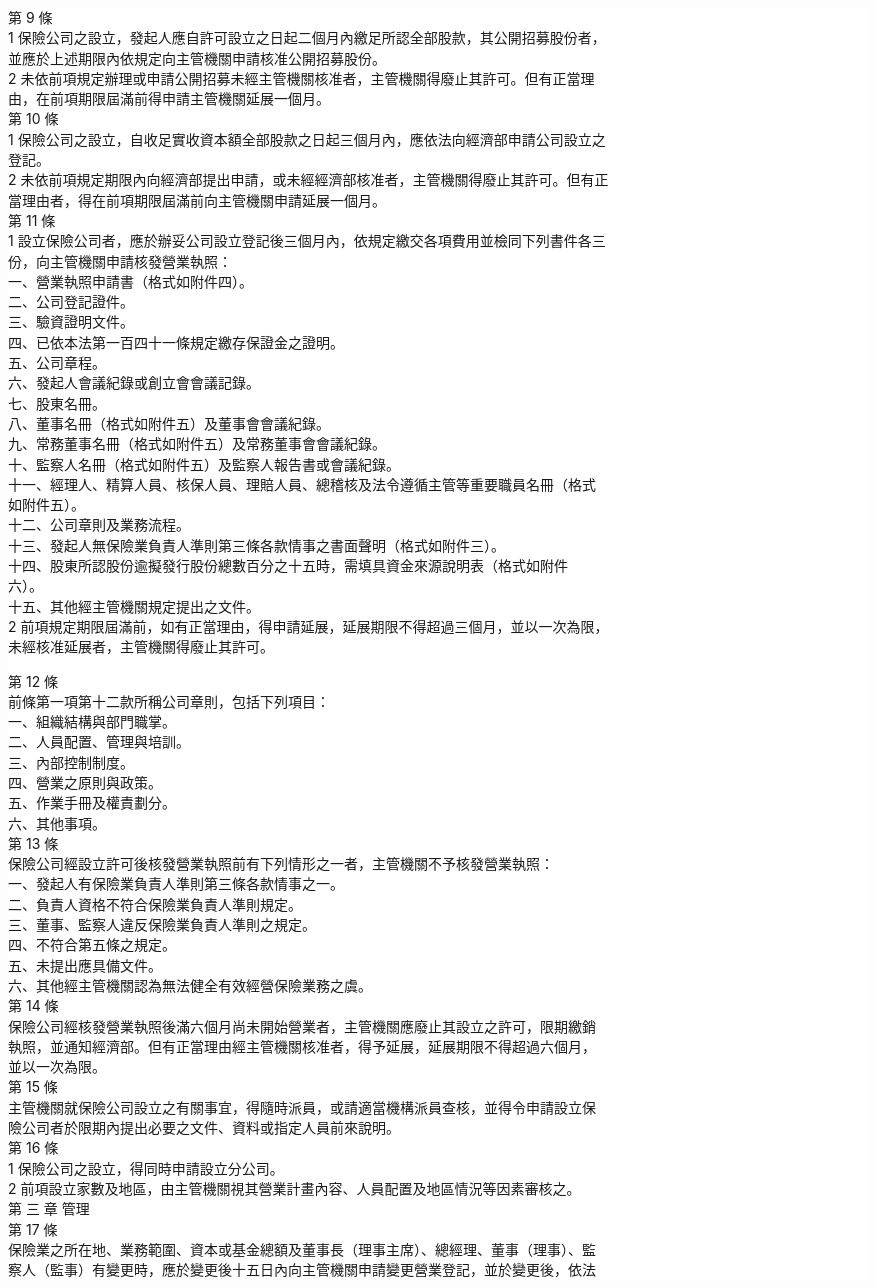 
第 9 條  
1 保險公司之設立，發起人應自許可設立之日起二個月內繳足所認全部股款，其公開招募股份者，  
並應於上述期限內依規定向主管機關申請核准公開招募股份。  
2 未依前項規定辦理或申請公開招募未經主管機關核准者，主管機關得廢止其許可。但有正當理  
由，在前項期限屆滿前得申請主管機關延展一個月。  
第 10 條  
1 保險公司之設立，自收足實收資本額全部股款之日起三個月內，應依法向經濟部申請公司設立之  
登記。  
2 未依前項規定期限內向經濟部提出申請，或未經經濟部核准者，主管機關得廢止其許可。但有正  
當理由者，得在前項期限屆滿前向主管機關申請延展一個月。  
第 11 條  
1 設立保險公司者，應於辦妥公司設立登記後三個月內，依規定繳交各項費用並檢同下列書件各三  
份，向主管機關申請核發營業執照：  
一、營業執照申請書（格式如附件四）。  
二、公司登記證件。  
三、驗資證明文件。  
四、已依本法第一百四十一條規定繳存保證金之證明。  
五、公司章程。  
六、發起人會議紀錄或創立會會議記錄。  
七、股東名冊。  
八、董事名冊（格式如附件五）及董事會會議紀錄。  
九、常務董事名冊（格式如附件五）及常務董事會會議紀錄。  
十、監察人名冊（格式如附件五）及監察人報告書或會議紀錄。  
十一、經理人、精算人員、核保人員、理賠人員、總稽核及法令遵循主管等重要職員名冊（格式  
如附件五）。  
十二、公司章則及業務流程。  
十三、發起人無保險業負責人準則第三條各款情事之書面聲明（格式如附件三）。  
十四、股東所認股份逾擬發行股份總數百分之十五時，需填具資金來源說明表（格式如附件  
六）。  
十五、其他經主管機關規定提出之文件。  
2 前項規定期限屆滿前，如有正當理由，得申請延展，延展期限不得超過三個月，並以一次為限，  
未經核准延展者，主管機關得廢止其許可。  


第 12 條  
前條第一項第十二款所稱公司章則，包括下列項目：  
一、組織結構與部門職掌。  
二、人員配置、管理與培訓。  
三、內部控制制度。  
四、營業之原則與政策。  
五、作業手冊及權責劃分。  
六、其他事項。  
第 13 條  
保險公司經設立許可後核發營業執照前有下列情形之一者，主管機關不予核發營業執照：  
一、發起人有保險業負責人準則第三條各款情事之一。  
二、負責人資格不符合保險業負責人準則規定。  
三、董事、監察人違反保險業負責人準則之規定。  
四、不符合第五條之規定。  
五、未提出應具備文件。  
六、其他經主管機關認為無法健全有效經營保險業務之虞。  
第 14 條  
保險公司經核發營業執照後滿六個月尚未開始營業者，主管機關應廢止其設立之許可，限期繳銷  
執照，並通知經濟部。但有正當理由經主管機關核准者，得予延展，延展期限不得超過六個月，  
並以一次為限。  
第 15 條  
主管機關就保險公司設立之有關事宜，得隨時派員，或請適當機構派員查核，並得令申請設立保  
險公司者於限期內提出必要之文件、資料或指定人員前來說明。  
第 16 條  
1 保險公司之設立，得同時申請設立分公司。  
2 前項設立家數及地區，由主管機關視其營業計畫內容、人員配置及地區情況等因素審核之。  
第 三 章 管理  
第 17 條  
保險業之所在地、業務範圍、資本或基金總額及董事長（理事主席）、總經理、董事（理事）、監  
察人（監事）有變更時，應於變更後十五日內向主管機關申請變更營業登記，並於變更後，依法  